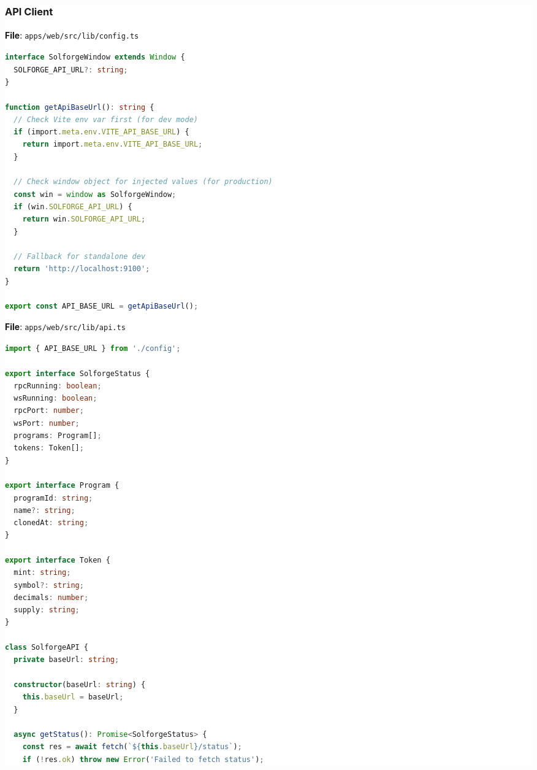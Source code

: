 ### API Client

**File**: `apps/web/src/lib/config.ts`

```typescript
interface SolforgeWindow extends Window {
  SOLFORGE_API_URL?: string;
}

function getApiBaseUrl(): string {
  // Check Vite env var first (for dev mode)
  if (import.meta.env.VITE_API_BASE_URL) {
    return import.meta.env.VITE_API_BASE_URL;
  }
  
  // Check window object for injected values (for production)
  const win = window as SolforgeWindow;
  if (win.SOLFORGE_API_URL) {
    return win.SOLFORGE_API_URL;
  }
  
  // Fallback for standalone dev
  return 'http://localhost:9100';
}

export const API_BASE_URL = getApiBaseUrl();
```

**File**: `apps/web/src/lib/api.ts`

```typescript
import { API_BASE_URL } from './config';

export interface SolforgeStatus {
  rpcRunning: boolean;
  wsRunning: boolean;
  rpcPort: number;
  wsPort: number;
  programs: Program[];
  tokens: Token[];
}

export interface Program {
  programId: string;
  name?: string;
  clonedAt: string;
}

export interface Token {
  mint: string;
  symbol?: string;
  decimals: number;
  supply: string;
}

class SolforgeAPI {
  private baseUrl: string;

  constructor(baseUrl: string) {
    this.baseUrl = baseUrl;
  }

  async getStatus(): Promise<SolforgeStatus> {
    const res = await fetch(`${this.baseUrl}/status`);
    if (!res.ok) throw new Error('Failed to fetch status');
```